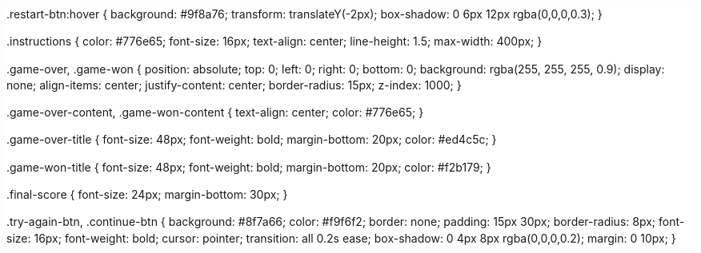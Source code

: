   .restart-btn:hover {
    background: #9f8a76;
    transform: translateY(-2px);
    box-shadow: 0 6px 12px rgba(0,0,0,0.3);
  }

  .instructions {
    color: #776e65;
    font-size: 16px;
    text-align: center;
    line-height: 1.5;
    max-width: 400px;
  }

  .game-over, .game-won {
    position: absolute;
    top: 0;
    left: 0;
    right: 0;
    bottom: 0;
    background: rgba(255, 255, 255, 0.9);
    display: none;
    align-items: center;
    justify-content: center;
    border-radius: 15px;
    z-index: 1000;
  }

  .game-over-content, .game-won-content {
    text-align: center;
    color: #776e65;
  }

  .game-over-title {
    font-size: 48px;
    font-weight: bold;
    margin-bottom: 20px;
    color: #ed4c5c;
  }

  .game-won-title {
    font-size: 48px;
    font-weight: bold;
    margin-bottom: 20px;
    color: #f2b179;
  }

  .final-score {
    font-size: 24px;
    margin-bottom: 30px;
  }

  .try-again-btn, .continue-btn {
    background: #8f7a66;
    color: #f9f6f2;
    border: none;
    padding: 15px 30px;
    border-radius: 8px;
    font-size: 16px;
    font-weight: bold;
    cursor: pointer;
    transition: all 0.2s ease;
    box-shadow: 0 4px 8px rgba(0,0,0,0.2);
    margin: 0 10px;
  }
